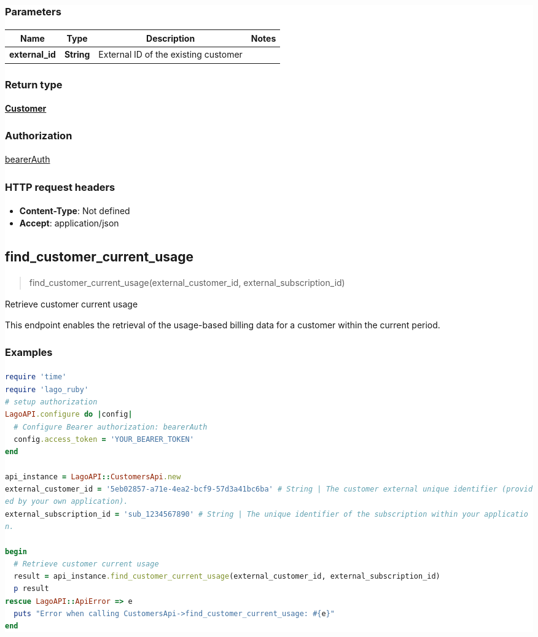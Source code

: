 ### Parameters

| Name | Type | Description | Notes |
| ---- | ---- | ----------- | ----- |
| **external_id** | **String** | External ID of the existing customer |  |

### Return type

[**Customer**](Customer.md)

### Authorization

[bearerAuth](../README.md#bearerAuth)

### HTTP request headers

- **Content-Type**: Not defined
- **Accept**: application/json


## find_customer_current_usage

> <CustomerUsage> find_customer_current_usage(external_customer_id, external_subscription_id)

Retrieve customer current usage

This endpoint enables the retrieval of the usage-based billing data for a customer within the current period.

### Examples

```ruby
require 'time'
require 'lago_ruby'
# setup authorization
LagoAPI.configure do |config|
  # Configure Bearer authorization: bearerAuth
  config.access_token = 'YOUR_BEARER_TOKEN'
end

api_instance = LagoAPI::CustomersApi.new
external_customer_id = '5eb02857-a71e-4ea2-bcf9-57d3a41bc6ba' # String | The customer external unique identifier (provided by your own application).
external_subscription_id = 'sub_1234567890' # String | The unique identifier of the subscription within your application.

begin
  # Retrieve customer current usage
  result = api_instance.find_customer_current_usage(external_customer_id, external_subscription_id)
  p result
rescue LagoAPI::ApiError => e
  puts "Error when calling CustomersApi->find_customer_current_usage: #{e}"
end
```
